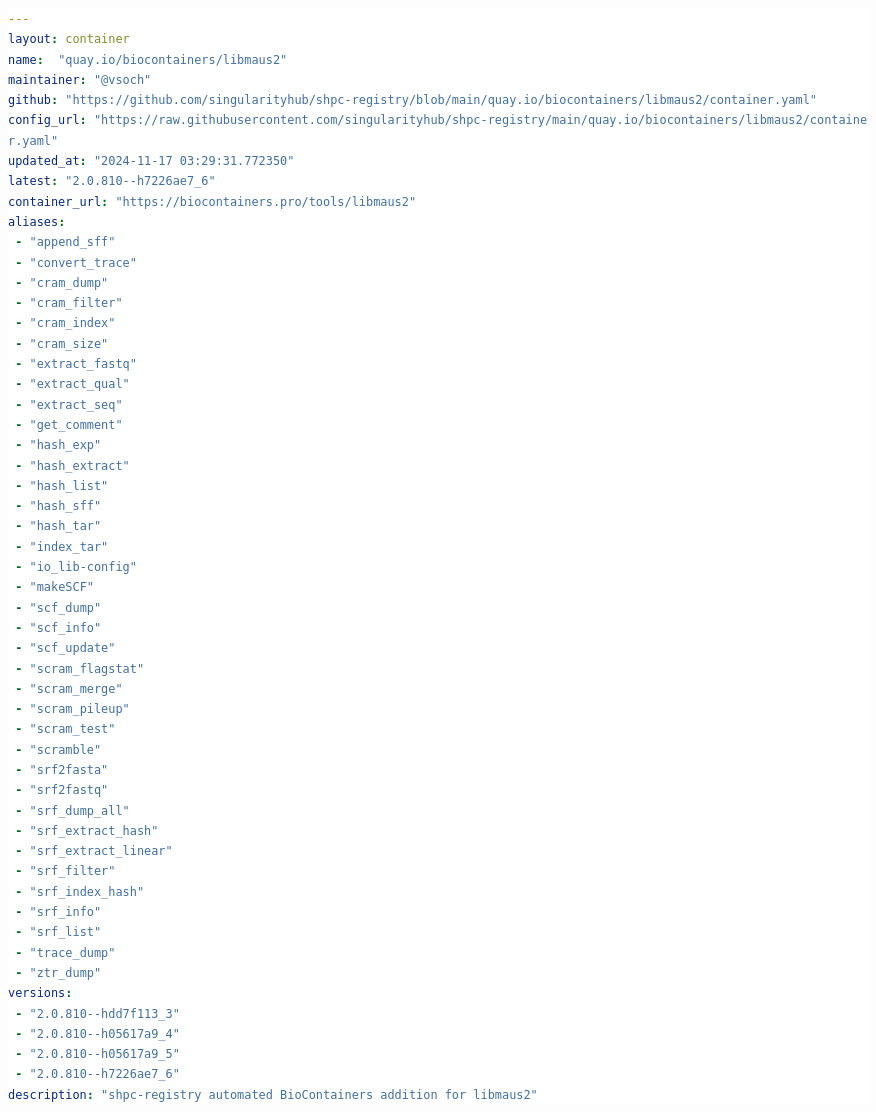 ```yaml
---
layout: container
name:  "quay.io/biocontainers/libmaus2"
maintainer: "@vsoch"
github: "https://github.com/singularityhub/shpc-registry/blob/main/quay.io/biocontainers/libmaus2/container.yaml"
config_url: "https://raw.githubusercontent.com/singularityhub/shpc-registry/main/quay.io/biocontainers/libmaus2/container.yaml"
updated_at: "2024-11-17 03:29:31.772350"
latest: "2.0.810--h7226ae7_6"
container_url: "https://biocontainers.pro/tools/libmaus2"
aliases:
 - "append_sff"
 - "convert_trace"
 - "cram_dump"
 - "cram_filter"
 - "cram_index"
 - "cram_size"
 - "extract_fastq"
 - "extract_qual"
 - "extract_seq"
 - "get_comment"
 - "hash_exp"
 - "hash_extract"
 - "hash_list"
 - "hash_sff"
 - "hash_tar"
 - "index_tar"
 - "io_lib-config"
 - "makeSCF"
 - "scf_dump"
 - "scf_info"
 - "scf_update"
 - "scram_flagstat"
 - "scram_merge"
 - "scram_pileup"
 - "scram_test"
 - "scramble"
 - "srf2fasta"
 - "srf2fastq"
 - "srf_dump_all"
 - "srf_extract_hash"
 - "srf_extract_linear"
 - "srf_filter"
 - "srf_index_hash"
 - "srf_info"
 - "srf_list"
 - "trace_dump"
 - "ztr_dump"
versions:
 - "2.0.810--hdd7f113_3"
 - "2.0.810--h05617a9_4"
 - "2.0.810--h05617a9_5"
 - "2.0.810--h7226ae7_6"
description: "shpc-registry automated BioContainers addition for libmaus2"
```